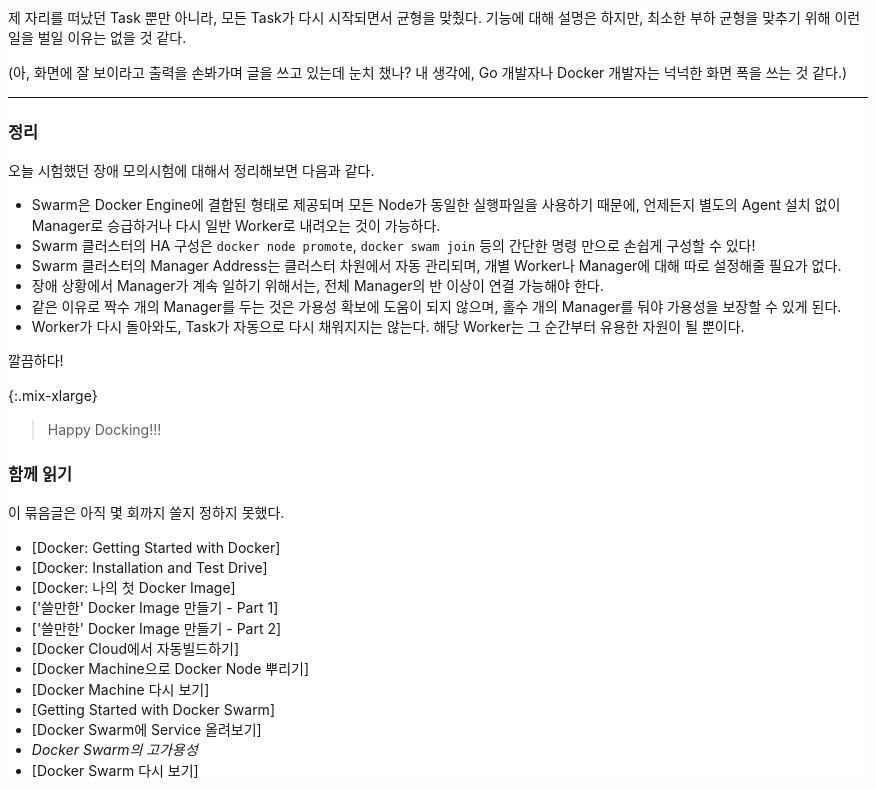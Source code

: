 제 자리를 떠났던 Task 뿐만 아니라, 모든 Task가 다시 시작되면서 균형을
맞췄다. 기능에 대해 설명은 하지만, 최소한 부하 균형을 맞추기 위해 이런
일을 벌일 이유는 없을 것 같다.

(아, 화면에 잘 보이라고 출력을 손봐가며 글을 쓰고 있는데 눈치 챘나?
내 생각에, Go 개발자나 Docker 개발자는 넉넉한 화면 폭을 쓰는 것 같다.)

---

### 정리

오늘 시험했던 장애 모의시험에 대해서 정리해보면 다음과 같다.

* Swarm은 Docker Engine에 결합된 형태로 제공되며 모든 Node가 동일한
  실행파일을 사용하기 때문에, 언제든지 별도의 Agent 설치 없이 Manager로
  승급하거나 다시 일반 Worker로 내려오는 것이 가능하다.
* Swarm 클러스터의 HA 구성은 `docker node promote`, `docker swam join`
  등의 간단한 명령 만으로 손쉽게 구성할 수 있다!
* Swarm 클러스터의 Manager Address는 클러스터 차원에서 자동 관리되며,
  개별 Worker나 Manager에 대해 따로 설정해줄 필요가 없다.
* 장애 상황에서 Manager가 계속 일하기 위해서는, 전체 Manager의 반 이상이
  연결 가능해야 한다.
* 같은 이유로 짝수 개의 Manager를 두는 것은 가용성 확보에 도움이 되지
  않으며, 홀수 개의 Manager를 둬야 가용성을 보장할 수 있게 된다.
* Worker가 다시 돌아와도, Task가 자동으로 다시 채워지지는 않는다. 해당
  Worker는 그 순간부터 유용한 자원이 될 뿐이다.


깔끔하다!


{:.mix-xlarge}
> Happy Docking!!!


[Raft Consensus Algorithm]:http://thesecretlivesofdata.com/raft/
[Manage nodes in a swarm]:https://docs.docker.com/engine/swarm/manage-nodes/
[Administer and maintain a swarm of Docker Engines]:https://docs.docker.com/engine/swarm/admin_guide/
[How swarm mode works]:https://docs.docker.com/engine/swarm/how-swarm-mode-works/


### 함께 읽기

이 묶음글은 아직 몇 회까지 쓸지 정하지 못했다.

* [Docker: Getting Started with Docker]
* [Docker: Installation and Test Drive]
* [Docker: 나의 첫 Docker Image]
* ['쓸만한' Docker Image 만들기 - Part 1]
* ['쓸만한' Docker Image 만들기 - Part 2]
* [Docker Cloud에서 자동빌드하기]
* [Docker Machine으로 Docker Node 뿌리기]
* [Docker Machine 다시 보기]
* [Getting Started with Docker Swarm]
* [Docker Swarm에 Service 올려보기]
* _Docker Swarm의 고가용성_
* [Docker Swarm 다시 보기]
